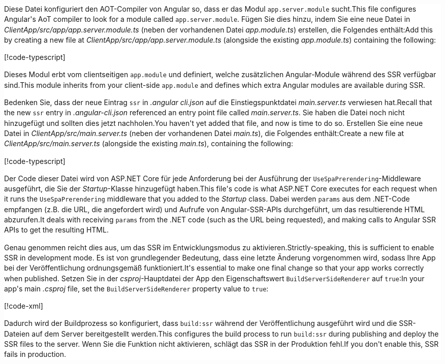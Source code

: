 <span data-ttu-id="997f7-191">Diese Datei konfiguriert den AOT-Compiler von Angular so, dass er das Modul `app.server.module` sucht.</span><span class="sxs-lookup"><span data-stu-id="997f7-191">This file configures Angular's AoT compiler to look for a module called `app.server.module`.</span></span> <span data-ttu-id="997f7-192">Fügen Sie dies hinzu, indem Sie eine neue Datei in *ClientApp/src/app/app.server.module.ts* (neben der vorhandenen Datei *app.module.ts*) erstellen, die Folgendes enthält:</span><span class="sxs-lookup"><span data-stu-id="997f7-192">Add this by creating a new file at *ClientApp/src/app/app.server.module.ts* (alongside the existing *app.module.ts*) containing the following:</span></span>

[!code-typescript[](sample/AngularServerSideRendering/ClientApp/src/app/app.server.module.ts)]

<span data-ttu-id="997f7-193">Dieses Modul erbt vom clientseitigen `app.module` und definiert, welche zusätzlichen Angular-Module während des SSR verfügbar sind.</span><span class="sxs-lookup"><span data-stu-id="997f7-193">This module inherits from your client-side `app.module` and defines which extra Angular modules are available during SSR.</span></span>

<span data-ttu-id="997f7-194">Bedenken Sie, dass der neue Eintrag `ssr` in *.angular cli.json* auf die Einstiegspunktdatei *main.server.ts* verwiesen hat.</span><span class="sxs-lookup"><span data-stu-id="997f7-194">Recall that the new `ssr` entry in *.angular-cli.json* referenced an entry point file called *main.server.ts*.</span></span> <span data-ttu-id="997f7-195">Sie haben die Datei noch nicht hinzugefügt und sollten dies jetzt nachholen.</span><span class="sxs-lookup"><span data-stu-id="997f7-195">You haven't yet added that file, and now is time to do so.</span></span> <span data-ttu-id="997f7-196">Erstellen Sie eine neue Datei in *ClientApp/src/main.server.ts* (neben der vorhandenen Datei *main.ts*), die Folgendes enthält:</span><span class="sxs-lookup"><span data-stu-id="997f7-196">Create a new file at *ClientApp/src/main.server.ts* (alongside the existing *main.ts*), containing the following:</span></span>

[!code-typescript[](sample/AngularServerSideRendering/ClientApp/src/main.server.ts)]

<span data-ttu-id="997f7-197">Der Code dieser Datei wird von ASP.NET Core für jede Anforderung bei der Ausführung der `UseSpaPrerendering`-Middleware ausgeführt, die Sie der *Startup*-Klasse hinzugefügt haben.</span><span class="sxs-lookup"><span data-stu-id="997f7-197">This file's code is what ASP.NET Core executes for each request when it runs the `UseSpaPrerendering` middleware that you added to the *Startup* class.</span></span> <span data-ttu-id="997f7-198">Dabei werden `params` aus dem .NET-Code empfangen (z.B. die URL, die angefordert wird) und Aufrufe von Angular-SSR-APIs durchgeführt, um das resultierende HTML abzurufen.</span><span class="sxs-lookup"><span data-stu-id="997f7-198">It deals with receiving `params` from the .NET code (such as the URL being requested), and making calls to Angular SSR APIs to get the resulting HTML.</span></span>

<span data-ttu-id="997f7-199">Genau genommen reicht dies aus, um das SSR im Entwicklungsmodus zu aktivieren.</span><span class="sxs-lookup"><span data-stu-id="997f7-199">Strictly-speaking, this is sufficient to enable SSR in development mode.</span></span> <span data-ttu-id="997f7-200">Es ist von grundlegender Bedeutung, dass eine letzte Änderung vorgenommen wird, sodass Ihre App bei der Veröffentlichung ordnungsgemäß funktioniert.</span><span class="sxs-lookup"><span data-stu-id="997f7-200">It's essential to make one final change so that your app works correctly when published.</span></span> <span data-ttu-id="997f7-201">Setzen Sie in der *csproj*-Hauptdatei der App den Eigenschaftswert `BuildServerSideRenderer` auf `true`:</span><span class="sxs-lookup"><span data-stu-id="997f7-201">In your app's main *.csproj* file, set the `BuildServerSideRenderer` property value to `true`:</span></span>

[!code-xml[](sample/AngularServerSideRendering/AngularServerSideRendering.csproj?name=snippet_EnableBuildServerSideRenderer)]

<span data-ttu-id="997f7-202">Dadurch wird der Buildprozess so konfiguriert, dass `build:ssr` während der Veröffentlichung ausgeführt wird und die SSR-Dateien auf dem Server bereitgestellt werden.</span><span class="sxs-lookup"><span data-stu-id="997f7-202">This configures the build process to run `build:ssr` during publishing and deploy the SSR files to the server.</span></span> <span data-ttu-id="997f7-203">Wenn Sie die Funktion nicht aktivieren, schlägt das SSR in der Produktion fehl.</span><span class="sxs-lookup"><span data-stu-id="997f7-203">If you don't enable this, SSR fails in production.</span></span>
